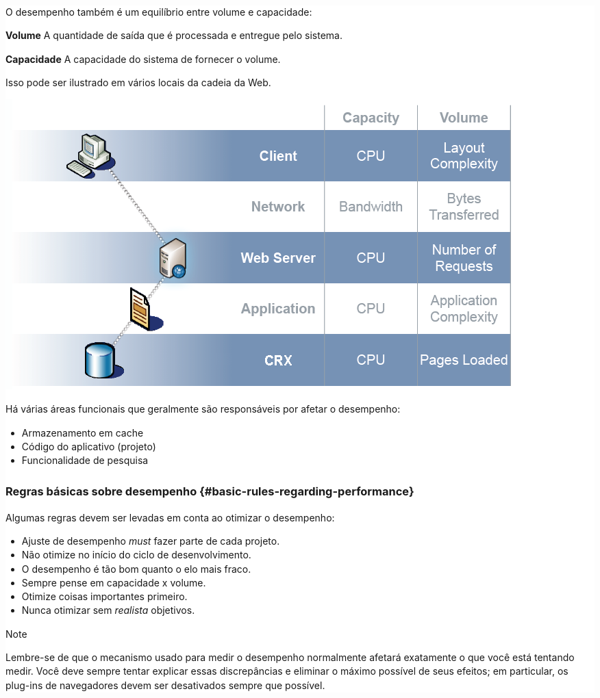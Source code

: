 O desempenho também é um equilíbrio entre volume e capacidade:

**Volume** A quantidade de saída que é processada e entregue pelo sistema.

**Capacidade** A capacidade do sistema de fornecer o volume.

Isso pode ser ilustrado em vários locais da cadeia da Web.

![chlimage_1-80](assets/chlimage_1-80.png)

Há várias áreas funcionais que geralmente são responsáveis por afetar o desempenho:

* Armazenamento em cache
* Código do aplicativo (projeto)
* Funcionalidade de pesquisa

### Regras básicas sobre desempenho {#basic-rules-regarding-performance}

Algumas regras devem ser levadas em conta ao otimizar o desempenho:

* Ajuste de desempenho *must* fazer parte de cada projeto.
* Não otimize no início do ciclo de desenvolvimento.
* O desempenho é tão bom quanto o elo mais fraco.
* Sempre pense em capacidade x volume.
* Otimize coisas importantes primeiro.
* Nunca otimizar sem *realista* objetivos.

>[!NOTE]
>
>Lembre-se de que o mecanismo usado para medir o desempenho normalmente afetará exatamente o que você está tentando medir. Você deve sempre tentar explicar essas discrepâncias e eliminar o máximo possível de seus efeitos; em particular, os plug-ins de navegadores devem ser desativados sempre que possível.
